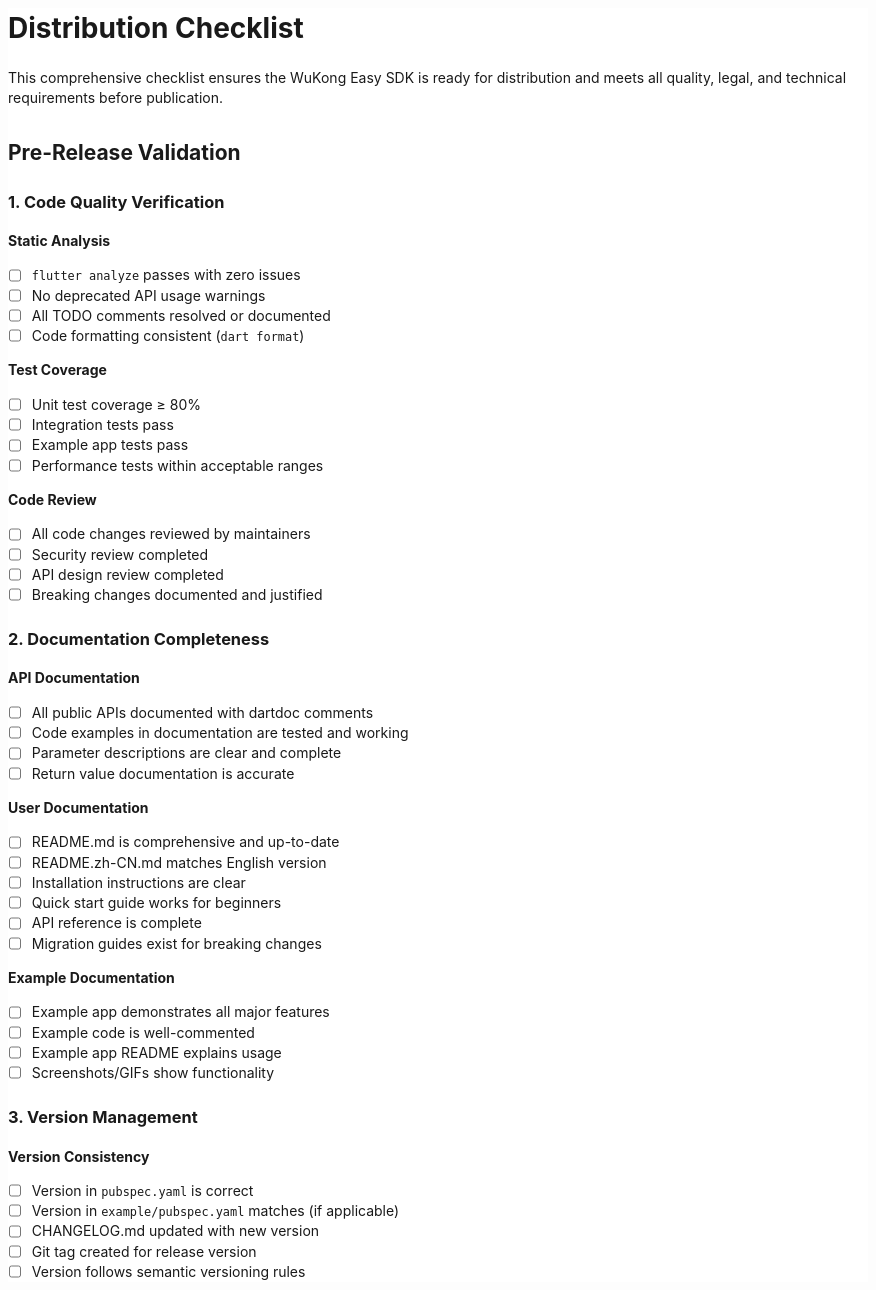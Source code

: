 # Distribution Checklist

This comprehensive checklist ensures the WuKong Easy SDK is ready for distribution and meets all quality, legal, and technical requirements before publication.

## Pre-Release Validation

### 1. Code Quality Verification

**Static Analysis**
- [ ] `flutter analyze` passes with zero issues
- [ ] No deprecated API usage warnings
- [ ] All TODO comments resolved or documented
- [ ] Code formatting consistent (`dart format`)

**Test Coverage**
- [ ] Unit test coverage ≥ 80%
- [ ] Integration tests pass
- [ ] Example app tests pass
- [ ] Performance tests within acceptable ranges

**Code Review**
- [ ] All code changes reviewed by maintainers
- [ ] Security review completed
- [ ] API design review completed
- [ ] Breaking changes documented and justified

### 2. Documentation Completeness

**API Documentation**
- [ ] All public APIs documented with dartdoc comments
- [ ] Code examples in documentation are tested and working
- [ ] Parameter descriptions are clear and complete
- [ ] Return value documentation is accurate

**User Documentation**
- [ ] README.md is comprehensive and up-to-date
- [ ] README.zh-CN.md matches English version
- [ ] Installation instructions are clear
- [ ] Quick start guide works for beginners
- [ ] API reference is complete
- [ ] Migration guides exist for breaking changes

**Example Documentation**
- [ ] Example app demonstrates all major features
- [ ] Example code is well-commented
- [ ] Example app README explains usage
- [ ] Screenshots/GIFs show functionality

### 3. Version Management

**Version Consistency**
- [ ] Version in `pubspec.yaml` is correct
- [ ] Version in `example/pubspec.yaml` matches (if applicable)
- [ ] CHANGELOG.md updated with new version
- [ ] Git tag created for release version
- [ ] Version follows semantic versioning rules
